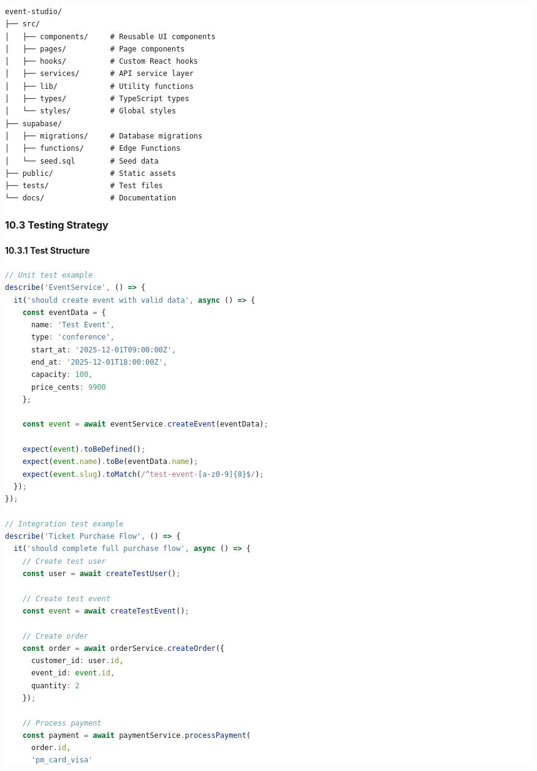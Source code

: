 ```
event-studio/
├── src/
│   ├── components/     # Reusable UI components
│   ├── pages/          # Page components
│   ├── hooks/          # Custom React hooks
│   ├── services/       # API service layer
│   ├── lib/            # Utility functions
│   ├── types/          # TypeScript types
│   └── styles/         # Global styles
├── supabase/
│   ├── migrations/     # Database migrations
│   ├── functions/      # Edge Functions
│   └── seed.sql        # Seed data
├── public/             # Static assets
├── tests/              # Test files
└── docs/               # Documentation
```

### 10.3 Testing Strategy

#### 10.3.1 Test Structure

```typescript
// Unit test example
describe('EventService', () => {
  it('should create event with valid data', async () => {
    const eventData = {
      name: 'Test Event',
      type: 'conference',
      start_at: '2025-12-01T09:00:00Z',
      end_at: '2025-12-01T18:00:00Z',
      capacity: 100,
      price_cents: 9900
    };

    const event = await eventService.createEvent(eventData);

    expect(event).toBeDefined();
    expect(event.name).toBe(eventData.name);
    expect(event.slug).toMatch(/^test-event-[a-z0-9]{8}$/);
  });
});

// Integration test example
describe('Ticket Purchase Flow', () => {
  it('should complete full purchase flow', async () => {
    // Create test user
    const user = await createTestUser();

    // Create test event
    const event = await createTestEvent();

    // Create order
    const order = await orderService.createOrder({
      customer_id: user.id,
      event_id: event.id,
      quantity: 2
    });

    // Process payment
    const payment = await paymentService.processPayment(
      order.id,
      'pm_card_visa'
```